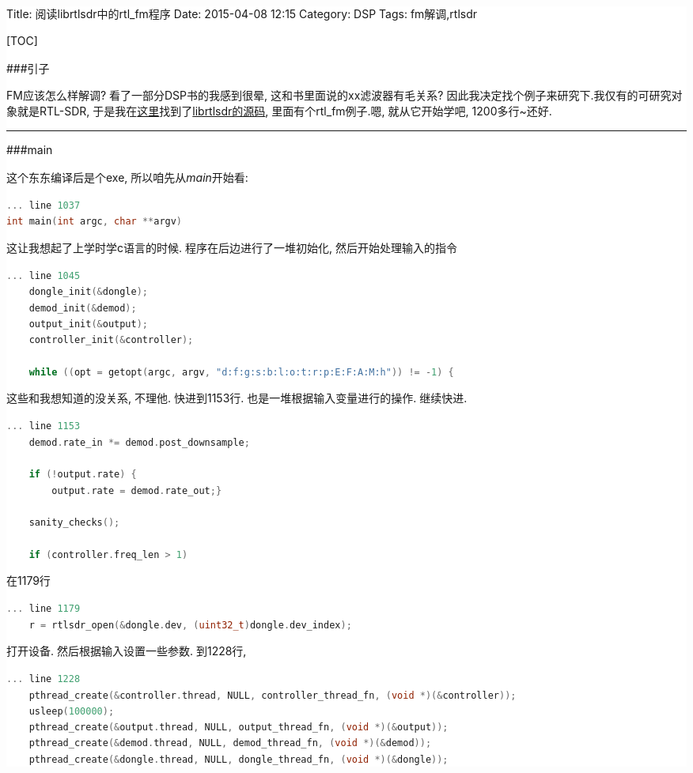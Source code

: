 Title: 阅读librtlsdr中的rtl_fm程序
Date: 2015-04-08 12:15
Category: DSP
Tags: fm解调,rtlsdr

[TOC]

###引子

FM应该怎么样解调? 看了一部分DSP书的我感到很晕, 这和书里面说的xx滤波器有毛关系? 因此我决定找个例子来研究下.我仅有的可研究对象就是RTL-SDR, 于是我在[这里](http://sdr.osmocom.org/trac/wiki/rtl-sdr)找到了[librtlsdr的源码](https://github.com/steve-m/librtlsdr), 里面有个rtl_fm例子.嗯, 就从它开始学吧, 1200多行~还好.

---

###main

这个东东编译后是个exe, 所以咱先从*main*开始看:
```c
... line 1037
int main(int argc, char **argv)
```
这让我想起了上学时学c语言的时候. 程序在后边进行了一堆初始化, 然后开始处理输入的指令
```c
... line 1045
	dongle_init(&dongle);
	demod_init(&demod);
	output_init(&output);
	controller_init(&controller);

	while ((opt = getopt(argc, argv, "d:f:g:s:b:l:o:t:r:p:E:F:A:M:h")) != -1) {
```
这些和我想知道的没关系, 不理他. 快进到1153行. 也是一堆根据输入变量进行的操作. 继续快进.
```c
... line 1153
	demod.rate_in *= demod.post_downsample;

	if (!output.rate) {
		output.rate = demod.rate_out;}

	sanity_checks();

	if (controller.freq_len > 1)
```

在1179行
```c
... line 1179
	r = rtlsdr_open(&dongle.dev, (uint32_t)dongle.dev_index);
```
打开设备. 然后根据输入设置一些参数. 到1228行,
```c
... line 1228
	pthread_create(&controller.thread, NULL, controller_thread_fn, (void *)(&controller));
	usleep(100000);
	pthread_create(&output.thread, NULL, output_thread_fn, (void *)(&output));
	pthread_create(&demod.thread, NULL, demod_thread_fn, (void *)(&demod));
	pthread_create(&dongle.thread, NULL, dongle_thread_fn, (void *)(&dongle));
```
